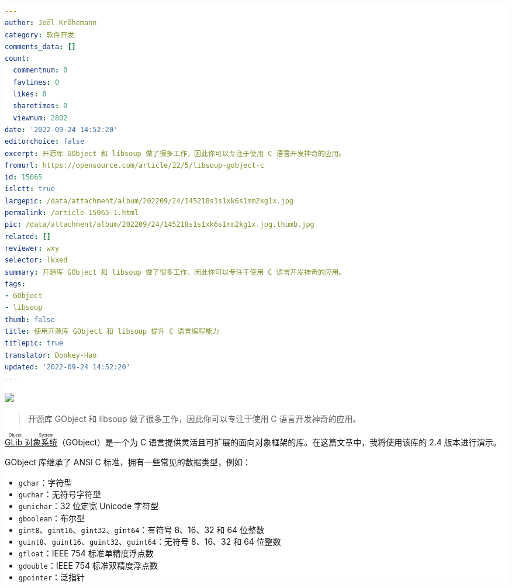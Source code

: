 ```yaml
---
author: Joël Krähemann
category: 软件开发
comments_data: []
count:
  commentnum: 0
  favtimes: 0
  likes: 0
  sharetimes: 0
  viewnum: 2802
date: '2022-09-24 14:52:20'
editorchoice: false
excerpt: 开源库 GObject 和 libsoup 做了很多工作，因此你可以专注于使用 C 语言开发神奇的应用。
fromurl: https://opensource.com/article/22/5/libsoup-gobject-c
id: 15065
islctt: true
largepic: /data/attachment/album/202209/24/145218s1s1xk6s1mm2kg1x.jpg
permalink: /article-15065-1.html
pic: /data/attachment/album/202209/24/145218s1s1xk6s1mm2kg1x.jpg.thumb.jpg
related: []
reviewer: wxy
selector: lkxed
summary: 开源库 GObject 和 libsoup 做了很多工作，因此你可以专注于使用 C 语言开发神奇的应用。
tags:
- GObject
- libsoup
thumb: false
title: 使用开源库 GObject 和 libsoup 提升 C 语言编程能力
titlepic: true
translator: Donkey-Hao
updated: '2022-09-24 14:52:20'
---
```


![](/data/attachment/album/202209/24/145218s1s1xk6s1mm2kg1x.jpg)



> 
> 开源库 GObject 和 libsoup 做了很多工作，因此你可以专注于使用 C 语言开发神奇的应用。
> 
> 
> 


<ruby> <a href="https://docs.gtk.org/gobject/concepts.html">  GLib 对象系统 </a> <rt>  Object System </rt></ruby>（GObject）是一个为 C 语言提供灵活且可扩展的面向对象框架的库。在这篇文章中，我将使用该库的 2.4 版本进行演示。


GObject 库继承了 ANSI C 标准，拥有一些常见的数据类型，例如：


* `gchar`：字符型
* `guchar`：无符号字符型
* `gunichar`：32 位定宽 Unicode 字符型
* `gboolean`：布尔型
* `gint8`、`gint16`、`gint32`、`gint64`：有符号 8、16、32 和 64 位整数
* `guint8`、`guint16`、`guint32`、`guint64`：无符号 8、16、32 和 64 位整数
* `gfloat`：IEEE 754 标准单精度浮点数
* `gdouble`：IEEE 754 标准双精度浮点数
* `gpointer`：泛指针
